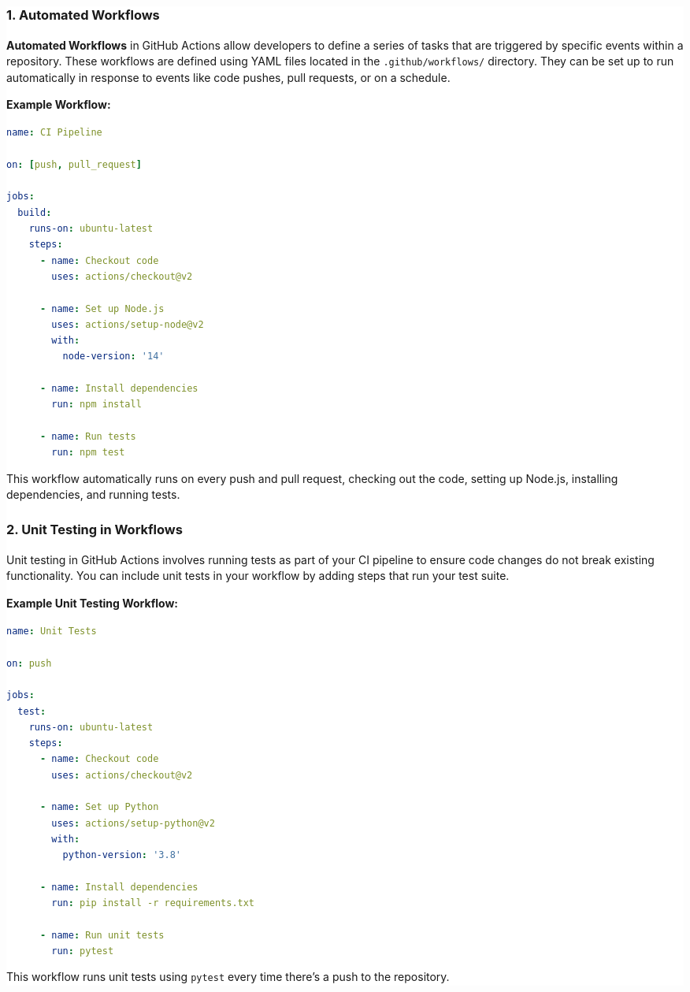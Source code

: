 ### **1. Automated Workflows**

**Automated Workflows** in GitHub Actions allow developers to define a series of tasks that are triggered by specific events within a repository. These workflows are defined using YAML files located in the `.github/workflows/` directory. They can be set up to run automatically in response to events like code pushes, pull requests, or on a schedule.

**Example Workflow:**
```yaml
name: CI Pipeline

on: [push, pull_request]

jobs:
  build:
    runs-on: ubuntu-latest
    steps:
      - name: Checkout code
        uses: actions/checkout@v2
      
      - name: Set up Node.js
        uses: actions/setup-node@v2
        with:
          node-version: '14'
      
      - name: Install dependencies
        run: npm install
      
      - name: Run tests
        run: npm test
```
This workflow automatically runs on every push and pull request, checking out the code, setting up Node.js, installing dependencies, and running tests.

### **2. Unit Testing in Workflows**

Unit testing in GitHub Actions involves running tests as part of your CI pipeline to ensure code changes do not break existing functionality. You can include unit tests in your workflow by adding steps that run your test suite.

**Example Unit Testing Workflow:**
```yaml
name: Unit Tests

on: push

jobs:
  test:
    runs-on: ubuntu-latest
    steps:
      - name: Checkout code
        uses: actions/checkout@v2

      - name: Set up Python
        uses: actions/setup-python@v2
        with:
          python-version: '3.8'

      - name: Install dependencies
        run: pip install -r requirements.txt

      - name: Run unit tests
        run: pytest
```
This workflow runs unit tests using `pytest` every time there’s a push to the repository.
